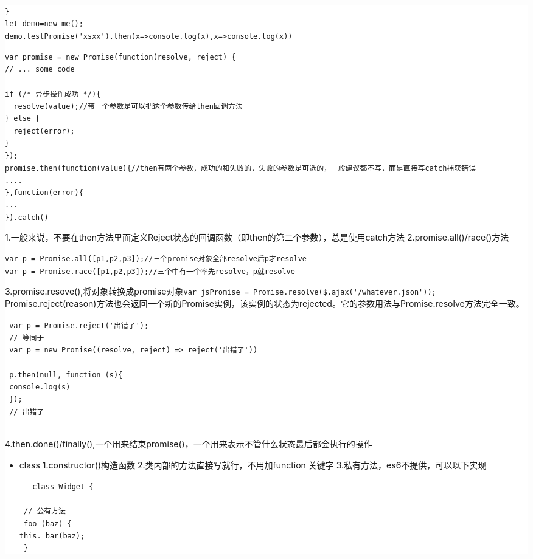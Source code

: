  ```
}
let demo=new me();
demo.testPromise('xsxx').then(x=>console.log(x),x=>console.log(x))
  ```
  ```
  var promise = new Promise(function(resolve, reject) {
  // ... some code

  if (/* 异步操作成功 */){
    resolve(value);//带一个参数是可以把这个参数传给then回调方法
  } else {
    reject(error);
  }
});
promise.then(function(value){//then有两个参数，成功的和失败的，失败的参数是可选的，一般建议都不写，而是直接写catch捕获错误
  ....
},function(error){
  ...
}).catch()

  ```
  1.一般来说，不要在then方法里面定义Reject状态的回调函数（即then的第二个参数），总是使用catch方法
  2.promise.all()/race()方法
  ```
  var p = Promise.all([p1,p2,p3]);//三个promise对象全部resolve后p才resolve
  var p = Promise.race([p1,p2,p3]);//三个中有一个率先resolve，p就resolve
  ```
  3.promise.resove(),将对象转换成promise对象`var jsPromise = Promise.resolve($.ajax('/whatever.json'));`
    Promise.reject(reason)方法也会返回一个新的Promise实例，该实例的状态为rejected。它的参数用法与Promise.resolve方法完全一致。
   
   ```
    var p = Promise.reject('出错了');
    // 等同于
    var p = new Promise((resolve, reject) => reject('出错了'))

    p.then(null, function (s){
    console.log(s)
    });
    // 出错了
    
   ```
  4.then.done()/finally(),一个用来结束promise()，一个用来表示不管什么状态最后都会执行的操作

* class
  1.constructor()构造函数
  2.类内部的方法直接写就行，不用加function 关键字
  3.私有方法，es6不提供，可以以下实现

    ```
       class Widget {

     // 公有方法
     foo (baz) {
    this._bar(baz);
     }
